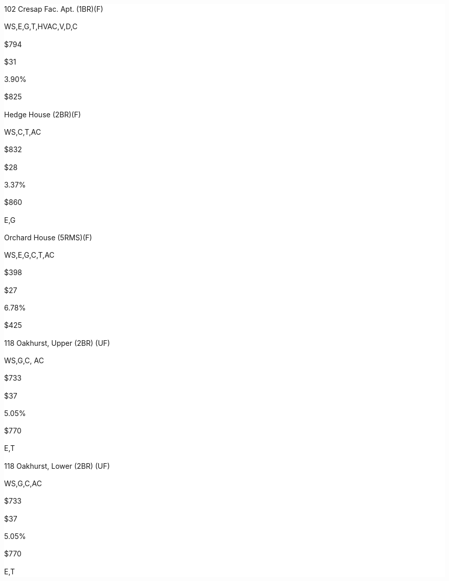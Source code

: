 102 Cresap Fac. Apt. (1BR)(F)

WS,E,G,T,HVAC,V,D,C

$794

$31

3.90%

$825

Hedge House (2BR)(F)

WS,C,T,AC

$832

$28

3.37%

$860

E,G

Orchard House (5RMS)(F)

WS,E,G,C,T,AC

$398

$27

6.78%

$425

118 Oakhurst, Upper (2BR) (UF)

WS,G,C, AC

$733

$37

5.05%

$770

E,T

118 Oakhurst, Lower (2BR) (UF)

WS,G,C,AC

$733

$37

5.05%

$770

E,T
